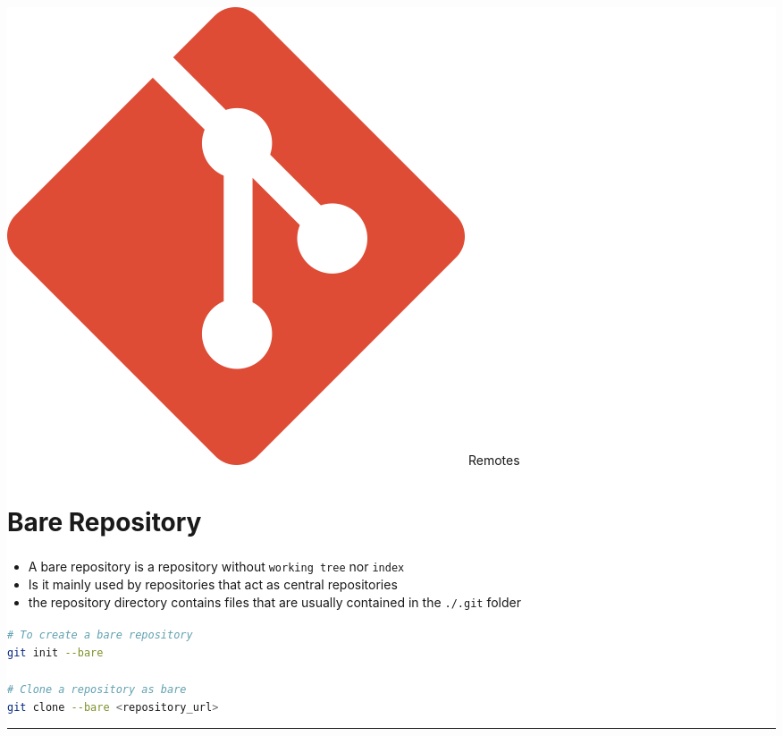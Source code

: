 <img absolute src="../public/git-logo.png" w-10 top-2 right-2/>
<SlideCurrentNo absolute bottom-0 right-2/>
<Link to="remotes" absolute top-3.4 font-bold right-15 color="#db4c37">Remotes</Link>

# Bare Repository

- A bare repository is a repository without `working tree` nor `index`
- Is it mainly used by repositories that act as central repositories
- the repository directory contains files that are usually contained in the `./.git` folder

<div v-click mt-5>

```bash
# To create a bare repository
git init --bare

# Clone a repository as bare
git clone --bare <repository_url>
```
</div>

---
